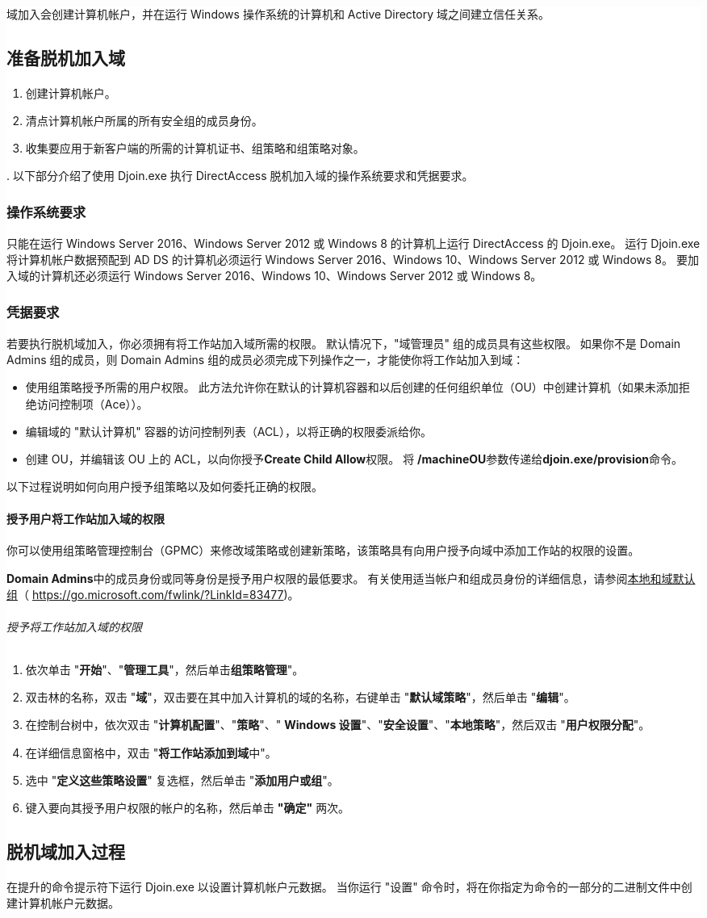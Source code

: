 域加入会创建计算机帐户，并在运行 Windows 操作系统的计算机和 Active Directory 域之间建立信任关系。  
  
## <a name="prepare-for-offline-domain-join"></a><a name="BKMK_ODJRequirements"></a>准备脱机加入域  
  
1.  创建计算机帐户。  
  
2.  清点计算机帐户所属的所有安全组的成员身份。  
  
3.  收集要应用于新客户端的所需的计算机证书、组策略和组策略对象。  
  
. 以下部分介绍了使用 Djoin.exe 执行 DirectAccess 脱机加入域的操作系统要求和凭据要求。  
  
### <a name="operating-system-requirements"></a>操作系统要求  
只能在运行 Windows Server 2016、Windows Server 2012 或 Windows 8 的计算机上运行 DirectAccess 的 Djoin.exe。 运行 Djoin.exe 将计算机帐户数据预配到 AD DS 的计算机必须运行 Windows Server 2016、Windows 10、Windows Server 2012 或 Windows 8。 要加入域的计算机还必须运行 Windows Server 2016、Windows 10、Windows Server 2012 或 Windows 8。  
  
### <a name="credential-requirements"></a>凭据要求  
若要执行脱机域加入，你必须拥有将工作站加入域所需的权限。 默认情况下，"域管理员" 组的成员具有这些权限。 如果你不是 Domain Admins 组的成员，则 Domain Admins 组的成员必须完成下列操作之一，才能使你将工作站加入到域：  
  
-   使用组策略授予所需的用户权限。 此方法允许你在默认的计算机容器和以后创建的任何组织单位（OU）中创建计算机（如果未添加拒绝访问控制项（Ace））。  
  
-   编辑域的 "默认计算机" 容器的访问控制列表（ACL），以将正确的权限委派给你。  
  
-   创建 OU，并编辑该 OU 上的 ACL，以向你授予**Create Child Allow**权限。 将 **/machineOU**参数传递给**djoin.exe/provision**命令。  
  
以下过程说明如何向用户授予组策略以及如何委托正确的权限。  
  
#### <a name="granting-user-rights-to-join-workstations-to-the-domain"></a>授予用户将工作站加入域的权限  
你可以使用组策略管理控制台（GPMC）来修改域策略或创建新策略，该策略具有向用户授予向域中添加工作站的权限的设置。  
  
**Domain Admins**中的成员身份或同等身份是授予用户权限的最低要求。  有关使用适当帐户和组成员身份的详细信息，请参阅[本地和域默认组](https://go.microsoft.com/fwlink/?LinkId=83477)（ https://go.microsoft.com/fwlink/?LinkId=83477)。   
  
###### <a name="to-grant-rights-to-join-workstations-to-a-domain"></a>授予将工作站加入域的权限  
  
1.  依次单击 "**开始**"、"**管理工具**"，然后单击**组策略管理**"。  
  
2.  双击林的名称，双击 "**域**"，双击要在其中加入计算机的域的名称，右键单击 "**默认域策略**"，然后单击 "**编辑**"。  
  
3.  在控制台树中，依次双击 "**计算机配置**"、"**策略**"、" **Windows 设置**"、"**安全设置**"、"**本地策略**"，然后双击 "**用户权限分配**"。  
  
4.  在详细信息窗格中，双击 "**将工作站添加到域**中"。  
  
5.  选中 "**定义这些策略设置**" 复选框，然后单击 "**添加用户或组**"。  
  
6.  键入要向其授予用户权限的帐户的名称，然后单击 **"确定"** 两次。  
  
## <a name="offline-domain-join-process"></a><a name="BKMK_ODKSxS"></a>脱机域加入过程  
在提升的命令提示符下运行 Djoin.exe 以设置计算机帐户元数据。 当你运行 "设置" 命令时，将在你指定为命令的一部分的二进制文件中创建计算机帐户元数据。  
  